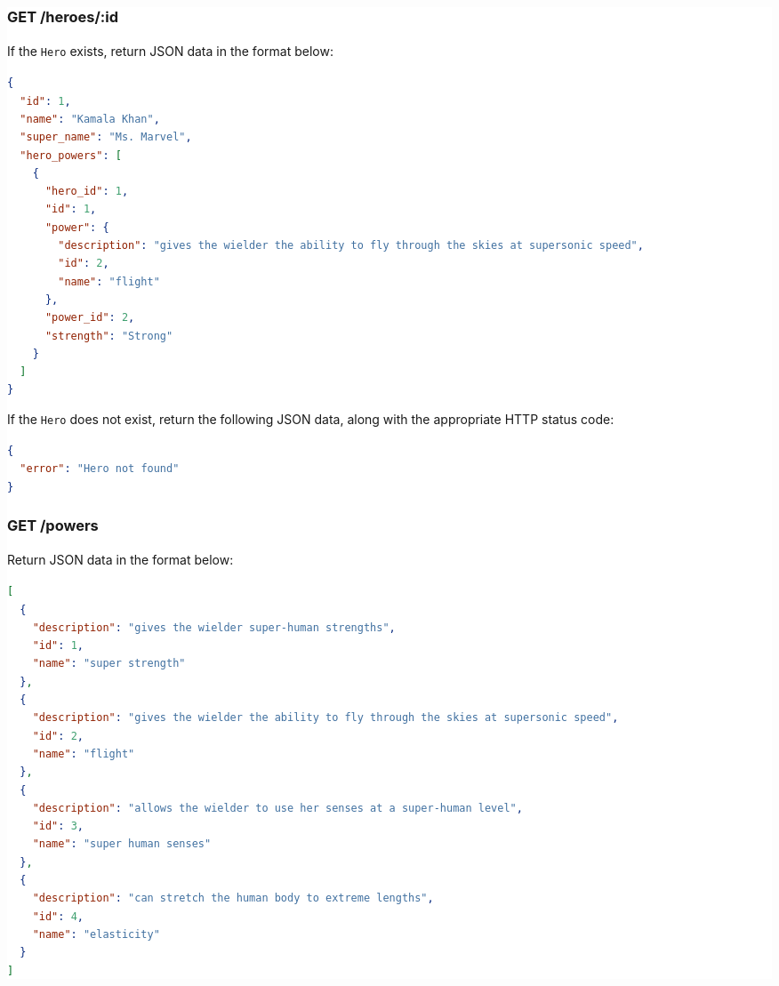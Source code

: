 ### GET /heroes/:id

If the `Hero` exists, return JSON data in the format below:

```json
{
  "id": 1,
  "name": "Kamala Khan",
  "super_name": "Ms. Marvel",
  "hero_powers": [
    {
      "hero_id": 1,
      "id": 1,
      "power": {
        "description": "gives the wielder the ability to fly through the skies at supersonic speed",
        "id": 2,
        "name": "flight"
      },
      "power_id": 2,
      "strength": "Strong"
    }
  ]
}
```

If the `Hero` does not exist, return the following JSON data, along with the
appropriate HTTP status code:

```json
{
  "error": "Hero not found"
}
```

### GET /powers

Return JSON data in the format below:

```json
[
  {
    "description": "gives the wielder super-human strengths",
    "id": 1,
    "name": "super strength"
  },
  {
    "description": "gives the wielder the ability to fly through the skies at supersonic speed",
    "id": 2,
    "name": "flight"
  },
  {
    "description": "allows the wielder to use her senses at a super-human level",
    "id": 3,
    "name": "super human senses"
  },
  {
    "description": "can stretch the human body to extreme lengths",
    "id": 4,
    "name": "elasticity"
  }
]
```

